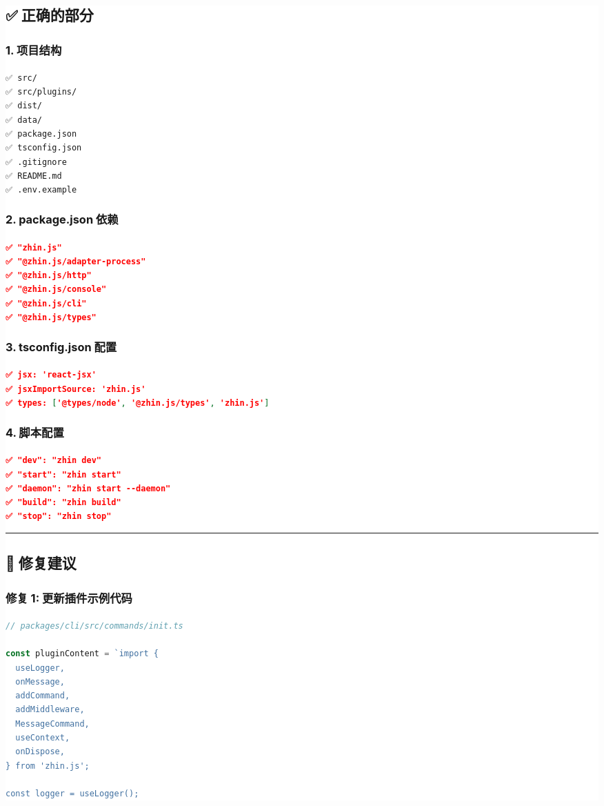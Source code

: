 ## ✅ 正确的部分

### 1. 项目结构

```
✅ src/
✅ src/plugins/
✅ dist/
✅ data/
✅ package.json
✅ tsconfig.json
✅ .gitignore
✅ README.md
✅ .env.example
```

### 2. package.json 依赖

```json
✅ "zhin.js"
✅ "@zhin.js/adapter-process"
✅ "@zhin.js/http"
✅ "@zhin.js/console"
✅ "@zhin.js/cli"
✅ "@zhin.js/types"
```

### 3. tsconfig.json 配置

```json
✅ jsx: 'react-jsx'
✅ jsxImportSource: 'zhin.js'
✅ types: ['@types/node', '@zhin.js/types', 'zhin.js']
```

### 4. 脚本配置

```json
✅ "dev": "zhin dev"
✅ "start": "zhin start"
✅ "daemon": "zhin start --daemon"
✅ "build": "zhin build"
✅ "stop": "zhin stop"
```

---

## 🔧 修复建议

### 修复 1: 更新插件示例代码

```typescript
// packages/cli/src/commands/init.ts

const pluginContent = `import {
  useLogger,
  onMessage,
  addCommand,
  addMiddleware,
  MessageCommand,
  useContext,
  onDispose,
} from 'zhin.js';

const logger = useLogger();
```